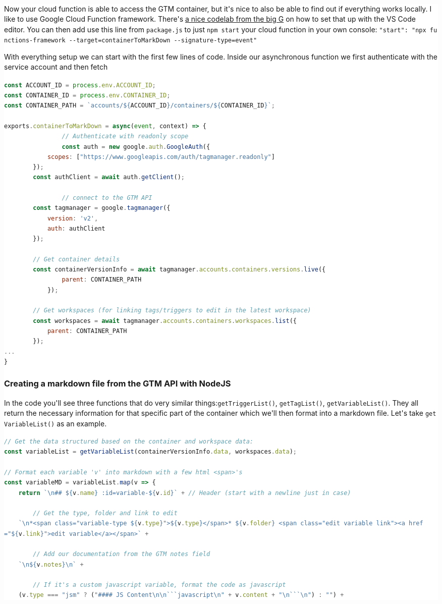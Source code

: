 Now your cloud function is able to access the GTM container, but it's nice to also be able to find out if everything works locally. I like to use Google Cloud Function framework. There's [a nice codelab from the big G](https://codelabs.developers.google.com/codelabs/local-development-with-cloud-functions#0) on how to set that up with the VS Code editor. You can then add use this line from `package.js` to just `npm start` your cloud function in your own console: `"start": "npx functions-framework --target=containerToMarkDown --signature-type=event"`

With everything setup we can start with the first few lines of code. Inside our asynchronous function we first authenticate with the service account and then fetch 

```jsx
const ACCOUNT_ID = process.env.ACCOUNT_ID;
const CONTAINER_ID = process.env.CONTAINER_ID;
const CONTAINER_PATH = `accounts/${ACCOUNT_ID}/containers/${CONTAINER_ID}`;

exports.containerToMarkDown = async(event, context) => {
				// Authenticate with readonly scope
				const auth = new google.auth.GoogleAuth({
            scopes: ["https://www.googleapis.com/auth/tagmanager.readonly"]
        });
        const authClient = await auth.getClient();
				
				// connect to the GTM API
        const tagmanager = google.tagmanager({
            version: 'v2',
            auth: authClient
        });

        // Get container details
        const containerVersionInfo = await tagmanager.accounts.containers.versions.live({
                parent: CONTAINER_PATH
            });

        // Get workspaces (for linking tags/triggers to edit in the latest workspace)
        const workspaces = await tagmanager.accounts.containers.workspaces.list({
            parent: CONTAINER_PATH
        });
...
}

```

### Creating a markdown file from the GTM API with NodeJS

In the code you'll see three functions that do very similar things:`getTriggerList()`, `getTagList()`, `getVariableList()`. They all return the necessary information for that specific part of the container which we'll then format into a markdown file. Let's take `getVariableList()` as an example.

```jsx
// Get the data structured based on the container and workspace data: 
const variableList = getVariableList(containerVersionInfo.data, workspaces.data);

// Format each variable 'v' into markdown with a few html <span>'s
const variableMD = variableList.map(v => {
	return `\n## ${v.name} :id=variable-${v.id}` + // Header (start with a newline just in case)
		
		// Get the type, folder and link to edit
    `\n*<span class="variable-type ${v.type}">${v.type}</span>* ${v.folder} <span class="edit variable link"><a href="${v.link}">edit variable</a></span>` +
		
		// Add our documentation from the GTM notes field
    `\n${v.notes}\n` +

		// If it's a custom javascript variable, format the code as javascript
    (v.type === "jsm" ? ("#### JS Content\n\n```javascript\n" + v.content + "\n```\n") : "") +

```